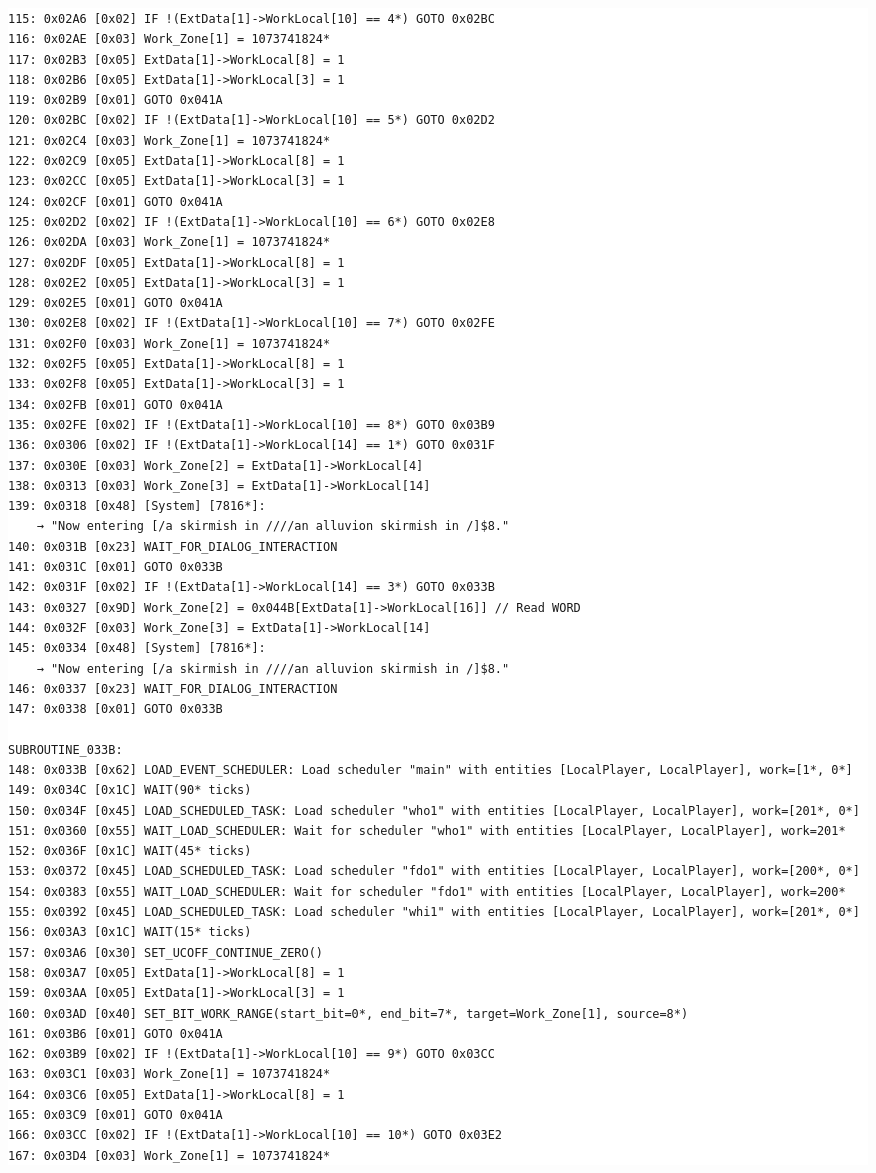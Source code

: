 ```
115: 0x02A6 [0x02] IF !(ExtData[1]->WorkLocal[10] == 4*) GOTO 0x02BC
116: 0x02AE [0x03] Work_Zone[1] = 1073741824*
117: 0x02B3 [0x05] ExtData[1]->WorkLocal[8] = 1
118: 0x02B6 [0x05] ExtData[1]->WorkLocal[3] = 1
119: 0x02B9 [0x01] GOTO 0x041A
120: 0x02BC [0x02] IF !(ExtData[1]->WorkLocal[10] == 5*) GOTO 0x02D2
121: 0x02C4 [0x03] Work_Zone[1] = 1073741824*
122: 0x02C9 [0x05] ExtData[1]->WorkLocal[8] = 1
123: 0x02CC [0x05] ExtData[1]->WorkLocal[3] = 1
124: 0x02CF [0x01] GOTO 0x041A
125: 0x02D2 [0x02] IF !(ExtData[1]->WorkLocal[10] == 6*) GOTO 0x02E8
126: 0x02DA [0x03] Work_Zone[1] = 1073741824*
127: 0x02DF [0x05] ExtData[1]->WorkLocal[8] = 1
128: 0x02E2 [0x05] ExtData[1]->WorkLocal[3] = 1
129: 0x02E5 [0x01] GOTO 0x041A
130: 0x02E8 [0x02] IF !(ExtData[1]->WorkLocal[10] == 7*) GOTO 0x02FE
131: 0x02F0 [0x03] Work_Zone[1] = 1073741824*
132: 0x02F5 [0x05] ExtData[1]->WorkLocal[8] = 1
133: 0x02F8 [0x05] ExtData[1]->WorkLocal[3] = 1
134: 0x02FB [0x01] GOTO 0x041A
135: 0x02FE [0x02] IF !(ExtData[1]->WorkLocal[10] == 8*) GOTO 0x03B9
136: 0x0306 [0x02] IF !(ExtData[1]->WorkLocal[14] == 1*) GOTO 0x031F
137: 0x030E [0x03] Work_Zone[2] = ExtData[1]->WorkLocal[4]
138: 0x0313 [0x03] Work_Zone[3] = ExtData[1]->WorkLocal[14]
139: 0x0318 [0x48] [System] [7816*]:
    → "Now entering [/a skirmish in ////an alluvion skirmish in /]$8."
140: 0x031B [0x23] WAIT_FOR_DIALOG_INTERACTION
141: 0x031C [0x01] GOTO 0x033B
142: 0x031F [0x02] IF !(ExtData[1]->WorkLocal[14] == 3*) GOTO 0x033B
143: 0x0327 [0x9D] Work_Zone[2] = 0x044B[ExtData[1]->WorkLocal[16]] // Read WORD
144: 0x032F [0x03] Work_Zone[3] = ExtData[1]->WorkLocal[14]
145: 0x0334 [0x48] [System] [7816*]:
    → "Now entering [/a skirmish in ////an alluvion skirmish in /]$8."
146: 0x0337 [0x23] WAIT_FOR_DIALOG_INTERACTION
147: 0x0338 [0x01] GOTO 0x033B

SUBROUTINE_033B:
148: 0x033B [0x62] LOAD_EVENT_SCHEDULER: Load scheduler "main" with entities [LocalPlayer, LocalPlayer], work=[1*, 0*]
149: 0x034C [0x1C] WAIT(90* ticks)
150: 0x034F [0x45] LOAD_SCHEDULED_TASK: Load scheduler "who1" with entities [LocalPlayer, LocalPlayer], work=[201*, 0*]
151: 0x0360 [0x55] WAIT_LOAD_SCHEDULER: Wait for scheduler "who1" with entities [LocalPlayer, LocalPlayer], work=201*
152: 0x036F [0x1C] WAIT(45* ticks)
153: 0x0372 [0x45] LOAD_SCHEDULED_TASK: Load scheduler "fdo1" with entities [LocalPlayer, LocalPlayer], work=[200*, 0*]
154: 0x0383 [0x55] WAIT_LOAD_SCHEDULER: Wait for scheduler "fdo1" with entities [LocalPlayer, LocalPlayer], work=200*
155: 0x0392 [0x45] LOAD_SCHEDULED_TASK: Load scheduler "whi1" with entities [LocalPlayer, LocalPlayer], work=[201*, 0*]
156: 0x03A3 [0x1C] WAIT(15* ticks)
157: 0x03A6 [0x30] SET_UCOFF_CONTINUE_ZERO()
158: 0x03A7 [0x05] ExtData[1]->WorkLocal[8] = 1
159: 0x03AA [0x05] ExtData[1]->WorkLocal[3] = 1
160: 0x03AD [0x40] SET_BIT_WORK_RANGE(start_bit=0*, end_bit=7*, target=Work_Zone[1], source=8*)
161: 0x03B6 [0x01] GOTO 0x041A
162: 0x03B9 [0x02] IF !(ExtData[1]->WorkLocal[10] == 9*) GOTO 0x03CC
163: 0x03C1 [0x03] Work_Zone[1] = 1073741824*
164: 0x03C6 [0x05] ExtData[1]->WorkLocal[8] = 1
165: 0x03C9 [0x01] GOTO 0x041A
166: 0x03CC [0x02] IF !(ExtData[1]->WorkLocal[10] == 10*) GOTO 0x03E2
167: 0x03D4 [0x03] Work_Zone[1] = 1073741824*
```